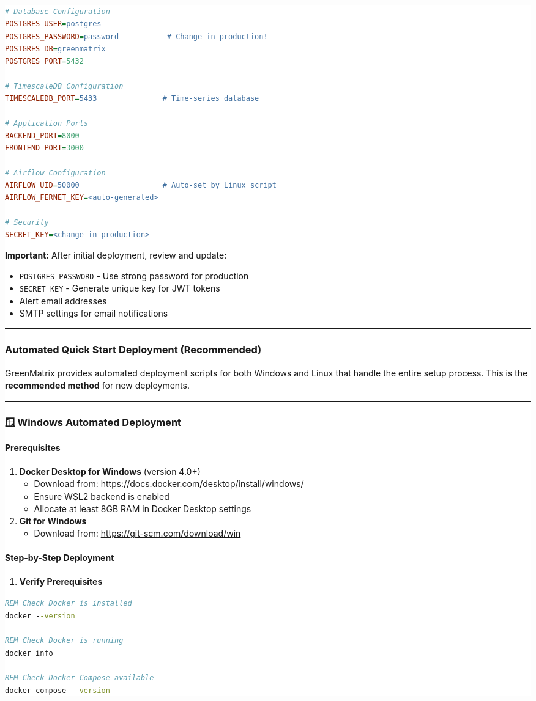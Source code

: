 ```ini
# Database Configuration
POSTGRES_USER=postgres
POSTGRES_PASSWORD=password           # Change in production!
POSTGRES_DB=greenmatrix
POSTGRES_PORT=5432

# TimescaleDB Configuration
TIMESCALEDB_PORT=5433               # Time-series database

# Application Ports
BACKEND_PORT=8000
FRONTEND_PORT=3000

# Airflow Configuration
AIRFLOW_UID=50000                   # Auto-set by Linux script
AIRFLOW_FERNET_KEY=<auto-generated>

# Security
SECRET_KEY=<change-in-production>
```

**Important:** After initial deployment, review and update:
- `POSTGRES_PASSWORD` - Use strong password for production
- `SECRET_KEY` - Generate unique key for JWT tokens
- Alert email addresses
- SMTP settings for email notifications

---

### Automated Quick Start Deployment (Recommended)

GreenMatrix provides automated deployment scripts for both Windows and Linux that handle the entire setup process. This is the **recommended method** for new deployments.

---

### 🪟 Windows Automated Deployment

#### Prerequisites
1. **Docker Desktop for Windows** (version 4.0+)
   - Download from: https://docs.docker.com/desktop/install/windows/
   - Ensure WSL2 backend is enabled
   - Allocate at least 8GB RAM in Docker Desktop settings
2. **Git for Windows**
   - Download from: https://git-scm.com/download/win

#### Step-by-Step Deployment

1. **Verify Prerequisites**
```cmd
REM Check Docker is installed
docker --version

REM Check Docker is running
docker info

REM Check Docker Compose available
docker-compose --version
```
